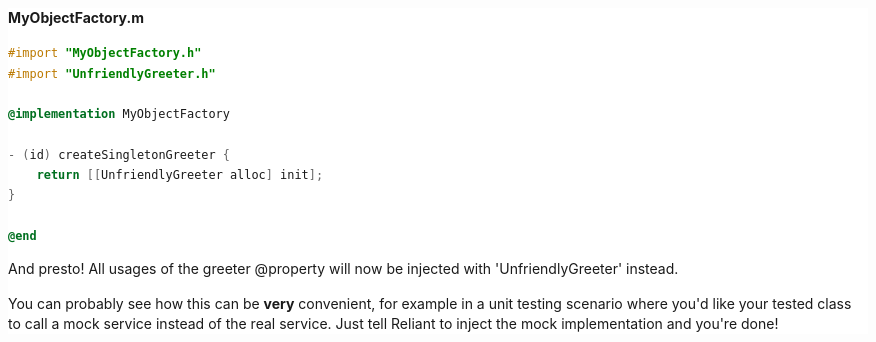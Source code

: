 **MyObjectFactory.m**
```objective-c
#import "MyObjectFactory.h"
#import "UnfriendlyGreeter.h"

@implementation MyObjectFactory

- (id) createSingletonGreeter {
    return [[UnfriendlyGreeter alloc] init];
}

@end
```
And presto! All usages of the greeter @property will now be injected with 'UnfriendlyGreeter' instead.

You can probably see how this can be **very** convenient, for example in a unit testing scenario where you'd like your tested class to call a mock service instead of the real service. Just tell Reliant to inject the mock implementation and you're done!
